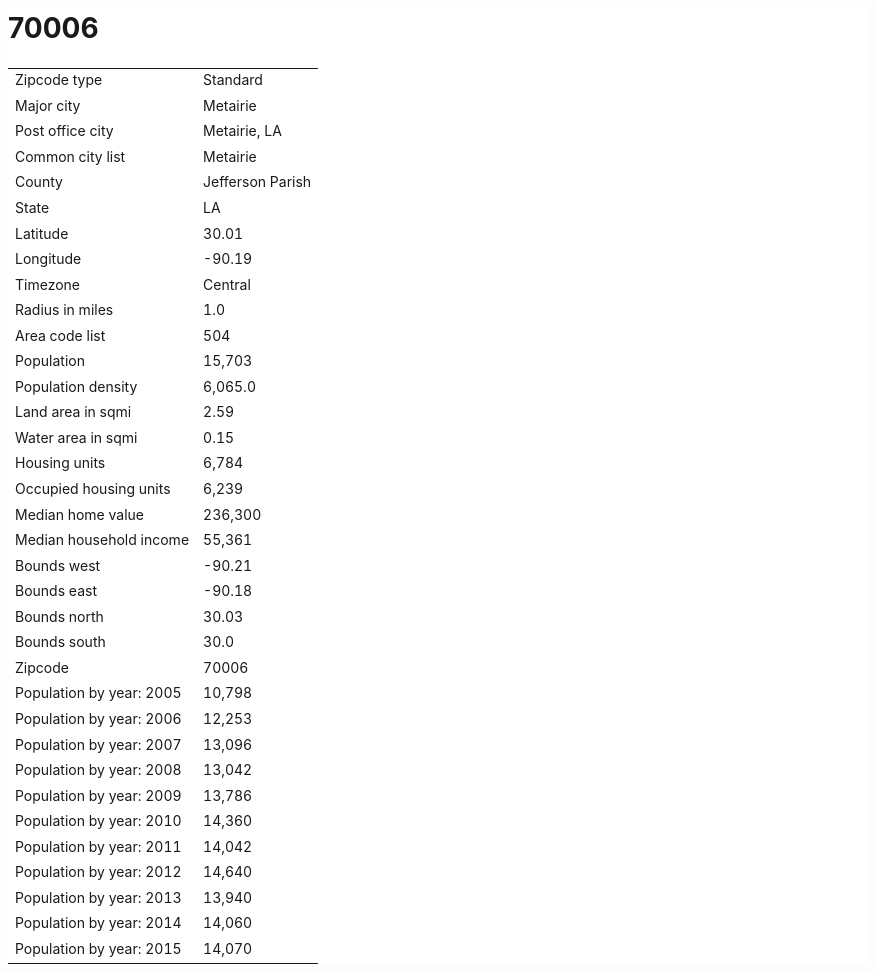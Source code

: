70006
=====
|||
|--|--|
|Zipcode type|Standard|
|Major city|Metairie|
|Post office city|Metairie, LA|
|Common city list|Metairie|
|County|Jefferson Parish|
|State|LA|
|Latitude|30.01|
|Longitude|-90.19|
|Timezone|Central|
|Radius in miles|1.0|
|Area code list|504|
|Population|15,703|
|Population density|6,065.0|
|Land area in sqmi|2.59|
|Water area in sqmi|0.15|
|Housing units|6,784|
|Occupied housing units|6,239|
|Median home value|236,300|
|Median household income|55,361|
|Bounds west|-90.21|
|Bounds east|-90.18|
|Bounds north|30.03|
|Bounds south|30.0|
|Zipcode|70006|
|Population by year: 2005|10,798|
|Population by year: 2006|12,253|
|Population by year: 2007|13,096|
|Population by year: 2008|13,042|
|Population by year: 2009|13,786|
|Population by year: 2010|14,360|
|Population by year: 2011|14,042|
|Population by year: 2012|14,640|
|Population by year: 2013|13,940|
|Population by year: 2014|14,060|
|Population by year: 2015|14,070|